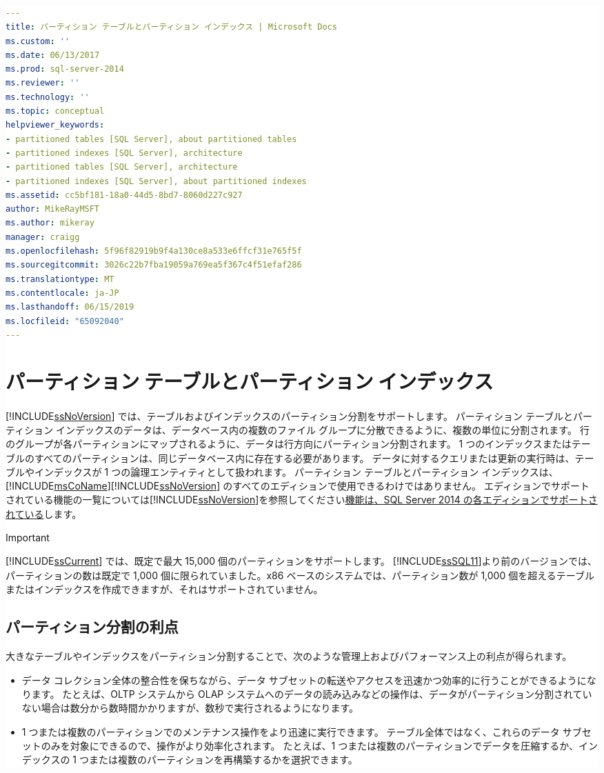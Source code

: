 ```yaml
---
title: パーティション テーブルとパーティション インデックス | Microsoft Docs
ms.custom: ''
ms.date: 06/13/2017
ms.prod: sql-server-2014
ms.reviewer: ''
ms.technology: ''
ms.topic: conceptual
helpviewer_keywords:
- partitioned tables [SQL Server], about partitioned tables
- partitioned indexes [SQL Server], architecture
- partitioned tables [SQL Server], architecture
- partitioned indexes [SQL Server], about partitioned indexes
ms.assetid: cc5bf181-18a0-44d5-8bd7-8060d227c927
author: MikeRayMSFT
ms.author: mikeray
manager: craigg
ms.openlocfilehash: 5f96f82919b9f4a130ce8a533e6ffcf31e765f5f
ms.sourcegitcommit: 3026c22b7fba19059a769ea5f367c4f51efaf286
ms.translationtype: MT
ms.contentlocale: ja-JP
ms.lasthandoff: 06/15/2019
ms.locfileid: "65092040"
---
```

# <a name="partitioned-tables-and-indexes"></a>パーティション テーブルとパーティション インデックス
  [!INCLUDE[ssNoVersion](../../includes/ssnoversion-md.md)] では、テーブルおよびインデックスのパーティション分割をサポートします。 パーティション テーブルとパーティション インデックスのデータは、データベース内の複数のファイル グループに分散できるように、複数の単位に分割されます。 行のグループが各パーティションにマップされるように、データは行方向にパーティション分割されます。 1 つのインデックスまたはテーブルのすべてのパーティションは、同じデータベース内に存在する必要があります。 データに対するクエリまたは更新の実行時は、テーブルやインデックスが 1 つの論理エンティティとして扱われます。 パーティション テーブルとパーティション インデックスは、[!INCLUDE[msCoName](../../includes/msconame-md.md)][!INCLUDE[ssNoVersion](../../includes/ssnoversion-md.md)] のすべてのエディションで使用できるわけではありません。 エディションでサポートされている機能の一覧については[!INCLUDE[ssNoVersion](../../includes/ssnoversion-md.md)]を参照してください[機能は、SQL Server 2014 の各エディションでサポートされている](../../getting-started/features-supported-by-the-editions-of-sql-server-2014.md)します。  
  
> [!IMPORTANT]  
>  [!INCLUDE[ssCurrent](../../includes/sscurrent-md.md)] では、既定で最大 15,000 個のパーティションをサポートします。 [!INCLUDE[ssSQL11](../../includes/sssql11-md.md)]より前のバージョンでは、パーティションの数は既定で 1,000 個に限られていました。x86 ベースのシステムでは、パーティション数が 1,000 個を超えるテーブルまたはインデックスを作成できますが、それはサポートされていません。  
  
## <a name="benefits-of-partitioning"></a>パーティション分割の利点  
 大きなテーブルやインデックスをパーティション分割することで、次のような管理上およびパフォーマンス上の利点が得られます。  
  
-   データ コレクション全体の整合性を保ちながら、データ サブセットの転送やアクセスを迅速かつ効率的に行うことができるようになります。 たとえば、OLTP システムから OLAP システムへのデータの読み込みなどの操作は、データがパーティション分割されていない場合は数分から数時間かかりますが、数秒で実行されるようになります。  
  
-   1 つまたは複数のパーティションでのメンテナンス操作をより迅速に実行できます。 テーブル全体ではなく、これらのデータ サブセットのみを対象にできるので、操作がより効率化されます。 たとえば、1 つまたは複数のパーティションでデータを圧縮するか、インデックスの 1 つまたは複数のパーティションを再構築するかを選択できます。  
  